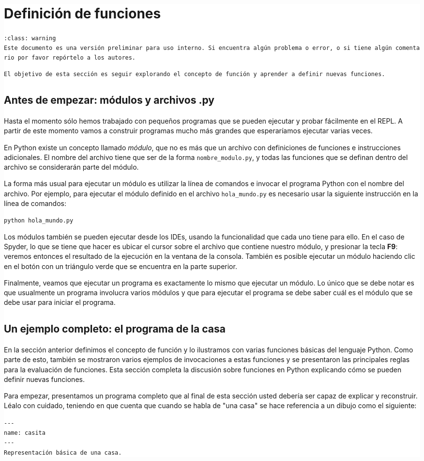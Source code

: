 

# Definición de funciones

```{admonition} Versión borrador / preliminar
:class: warning
Este documento es una versión preliminar para uso interno. Si encuentra algún problema o error, o si tiene algún comentario por favor repórtelo a los autores.
```




```{admonition} Objetivo de la sección
El objetivo de esta sección es seguir explorando el concepto de función y aprender a definir nuevas funciones.
```

## Antes de empezar: módulos y archivos .py

Hasta el momento sólo hemos trabajado con pequeños programas que se pueden ejecutar y probar fácilmente en el REPL. A partir de este momento vamos a construir programas mucho más grandes que esperaríamos ejecutar varias veces.

En Python existe un concepto llamado *módulo*, que no es más que un archivo con definiciones de funciones e instrucciones adicionales. El nombre del archivo tiene que ser de la forma ```nombre_modulo.py```, y todas las funciones que se definan dentro del archivo se considerarán parte del módulo.

La forma más usual para ejecutar un módulo es utilizar la línea de comandos e invocar el programa Python con el nombre del archivo. Por ejemplo, para ejecutar el módulo definido en el archivo ```hola_mundo.py``` es necesario usar la siguiente instrucción en la línea de comandos:

```python hola_mundo.py```

Los módulos también se pueden ejecutar desde los IDEs, usando la funcionalidad que cada uno tiene para ello. En el caso de Spyder, lo que se tiene que hacer es ubicar el cursor sobre el archivo que contiene nuestro módulo, y presionar la tecla **F9**: veremos entonces el resultado de la ejecución en la ventana de la consola. También es posible ejecutar un módulo haciendo clic en el botón con un triángulo verde que se encuentra en la parte superior.


Finalmente, veamos que ejecutar un programa es exactamente lo mismo que ejecutar un módulo. Lo único que se debe notar es que usualmente un programa involucra varios módulos y que para ejecutar el programa se debe saber cuál es el módulo que se debe usar para iniciar el programa.


## Un ejemplo completo: el programa de la casa

En la sección anterior definimos el concepto de función y lo ilustramos con varias funciones básicas del lenguaje Python. Como parte de esto, también se mostraron varios ejemplos de invocaciones a estas funciones y se presentaron las principales reglas para la evaluación de funciones. Esta sección completa la discusión sobre funciones en Python explicando cómo se pueden definir nuevas funciones.

Para empezar, presentamos un programa completo que al final de esta sección usted debería ser capaz de explicar y reconstruir. Léalo con cuidado, teniendo en que cuenta que cuando se habla de "una casa" se hace referencia a un dibujo como el siguiente:

```{figure} ./images/casita.png
---
name: casita
---
Representación básica de una casa.
```
